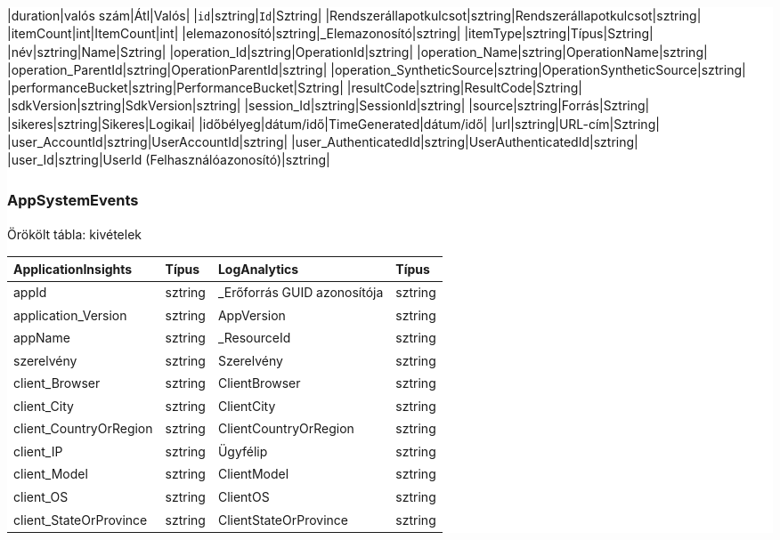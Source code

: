 |duration|valós szám|Átl|Valós|
|`id`|sztring|`Id`|Sztring|
|Rendszerállapotkulcsot|sztring|Rendszerállapotkulcsot|sztring|
|itemCount|int|ItemCount|int|
|elemazonosító|sztring|\_Elemazonosító|sztring|
|itemType|sztring|Típus|Sztring|
|név|sztring|Name|Sztring|
|operation_Id|sztring|OperationId|sztring|
|operation_Name|sztring|OperationName|sztring|
|operation_ParentId|sztring|OperationParentId|sztring|
|operation_SyntheticSource|sztring|OperationSyntheticSource|sztring|
|performanceBucket|sztring|PerformanceBucket|Sztring|
|resultCode|sztring|ResultCode|Sztring|
|sdkVersion|sztring|SdkVersion|sztring|
|session_Id|sztring|SessionId|sztring|
|source|sztring|Forrás|Sztring|
|sikeres|sztring|Sikeres|Logikai|
|időbélyeg|dátum/idő|TimeGenerated|dátum/idő|
|url|sztring|URL-cím|Sztring|
|user_AccountId|sztring|UserAccountId|sztring|
|user_AuthenticatedId|sztring|UserAuthenticatedId|sztring|
|user_Id|sztring|UserId (Felhasználóazonosító)|sztring|

### <a name="appsystemevents"></a>AppSystemEvents

Örökölt tábla: kivételek

|ApplicationInsights|Típus|LogAnalytics|Típus|
|:---|:---|:---|:---|
|appId|sztring|\_Erőforrás GUID azonosítója|sztring|
|application_Version|sztring|AppVersion|sztring|
|appName|sztring|\_ResourceId|sztring|
|szerelvény|sztring|Szerelvény|sztring|
|client_Browser|sztring|ClientBrowser|sztring|
|client_City|sztring|ClientCity|sztring|
|client_CountryOrRegion|sztring|ClientCountryOrRegion|sztring|
|client_IP|sztring|Ügyfélip|sztring|
|client_Model|sztring|ClientModel|sztring|
|client_OS|sztring|ClientOS|sztring|
|client_StateOrProvince|sztring|ClientStateOrProvince|sztring|